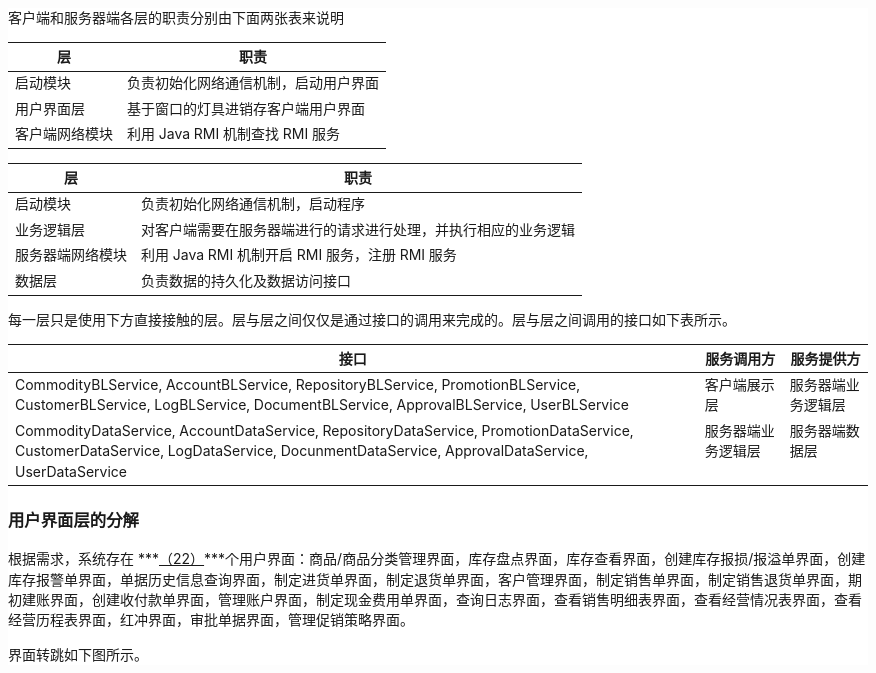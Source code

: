 客户端和服务器端各层的职责分别由下面两张表来说明

| 层       | 职责                      |
| ------- | ----------------------- |
| 启动模块    | 负责初始化网络通信机制，启动用户界面      |
| 用户界面层   | 基于窗口的灯具进销存客户端用户界面       |
| 客户端网络模块 | 利用 Java RMI 机制查找 RMI 服务 |

| 层        | 职责                                |
| -------- | --------------------------------- |
| 启动模块     | 负责初始化网络通信机制，启动程序                  |
| 业务逻辑层    | 对客户端需要在服务器端进行的请求进行处理，并执行相应的业务逻辑   |
| 服务器端网络模块 | 利用 Java RMI 机制开启 RMI 服务，注册 RMI 服务 |
| 数据层      | 负责数据的持久化及数据访问接口                   |

每一层只是使用下方直接接触的层。层与层之间仅仅是通过接口的调用来完成的。层与层之间调用的接口如下表所示。

| 接口                                       | 服务调用方     | 服务提供方     |
| ---------------------------------------- | --------- | --------- |
| CommodityBLService, AccountBLService, RepositoryBLService, PromotionBLService, CustomerBLService, LogBLService, DocumentBLService, ApprovalBLService, UserBLService | 客户端展示层    | 服务器端业务逻辑层 |
| CommodityDataService, AccountDataService, RepositoryDataService, PromotionDataService, CustomerDataService, LogDataService, DocunmentDataService, ApprovalDataService, UserDataService | 服务器端业务逻辑层 | 服务器端数据层   |



### 用户界面层的分解

根据需求，系统存在 ***<u>（22）</u>***个用户界面：商品/商品分类管理界面，库存盘点界面，库存查看界面，创建库存报损/报溢单界面，创建库存报警单界面，单据历史信息查询界面，制定进货单界面，制定退货单界面，客户管理界面，制定销售单界面，制定销售退货单界面，期初建账界面，创建收付款单界面，管理账户界面，制定现金费用单界面，查询日志界面，查看销售明细表界面，查看经营情况表界面，查看经营历程表界面，红冲界面，审批单据界面，管理促销策略界面。

界面转跳如下图所示。
